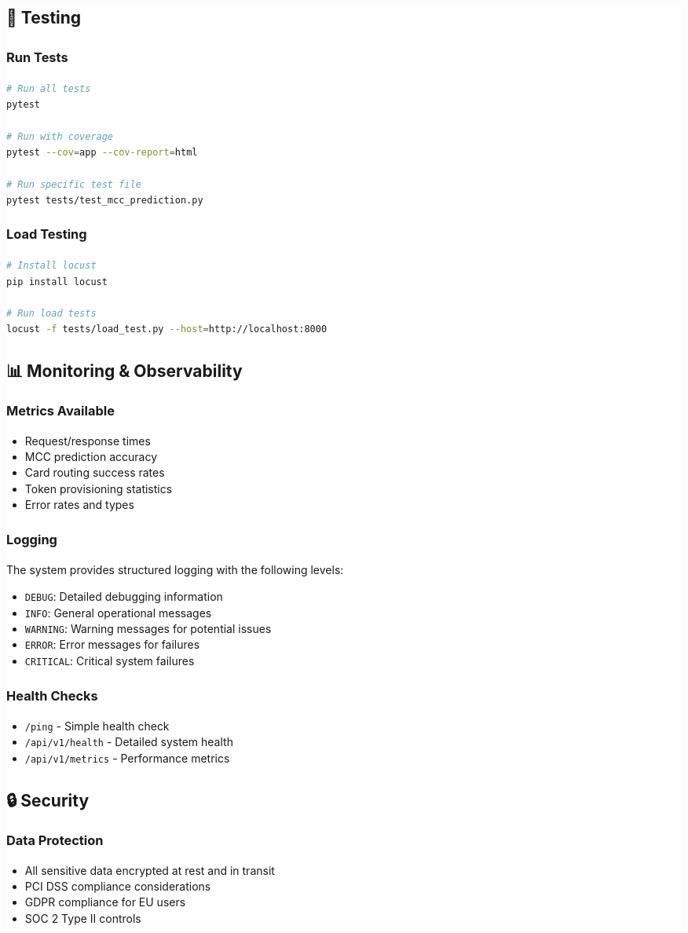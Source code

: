 ## 🧪 Testing

### Run Tests
```bash
# Run all tests
pytest

# Run with coverage
pytest --cov=app --cov-report=html

# Run specific test file
pytest tests/test_mcc_prediction.py
```

### Load Testing
```bash
# Install locust
pip install locust

# Run load tests
locust -f tests/load_test.py --host=http://localhost:8000
```

## 📊 Monitoring & Observability

### Metrics Available
- Request/response times
- MCC prediction accuracy
- Card routing success rates
- Token provisioning statistics
- Error rates and types

### Logging
The system provides structured logging with the following levels:
- `DEBUG`: Detailed debugging information
- `INFO`: General operational messages
- `WARNING`: Warning messages for potential issues
- `ERROR`: Error messages for failures
- `CRITICAL`: Critical system failures

### Health Checks
- `/ping` - Simple health check
- `/api/v1/health` - Detailed system health
- `/api/v1/metrics` - Performance metrics

## 🔒 Security

### Data Protection
- All sensitive data encrypted at rest and in transit
- PCI DSS compliance considerations
- GDPR compliance for EU users
- SOC 2 Type II controls
